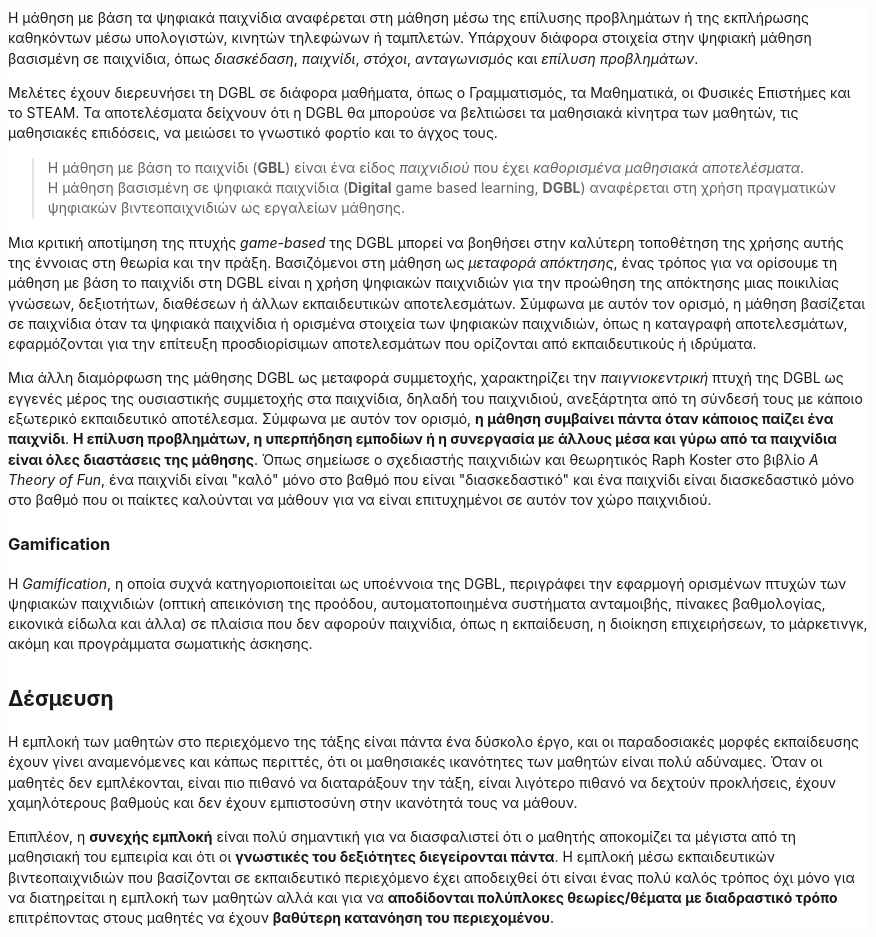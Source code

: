 Η μάθηση με βάση τα ψηφιακά παιχνίδια αναφέρεται στη μάθηση μέσω της επίλυσης προβλημάτων ή της εκπλήρωσης καθηκόντων μέσω υπολογιστών, κινητών τηλεφώνων ή ταμπλετών. Υπάρχουν διάφορα στοιχεία στην ψηφιακή μάθηση βασισμένη σε παιχνίδια, όπως *διασκέδαση*, *παιχνίδι*, *στόχοι*, *ανταγωνισμός* και *επίλυση προβλημάτων*.

Μελέτες έχουν διερευνήσει τη DGBL σε διάφορα μαθήματα, όπως ο Γραμματισμός, τα Μαθηματικά, οι Φυσικές Επιστήμες και το STEAM. Τα αποτελέσματα δείχνουν ότι η DGBL θα μπορούσε να βελτιώσει τα μαθησιακά κίνητρα των μαθητών, τις μαθησιακές επιδόσεις, να μειώσει το γνωστικό φορτίο και το άγχος τους.

> Η μάθηση με βάση το παιχνίδι (**GBL**) είναι ένα είδος _παιχνιδιού_ που έχει _καθορισμένα μαθησιακά αποτελέσματα_.  
> Η μάθηση βασισμένη σε ψηφιακά παιχνίδια (**Digital** game based learning, **DGBL**) αναφέρεται στη χρήση πραγματικών ψηφιακών βιντεοπαιχνιδιών ως εργαλείων μάθησης.

Μια κριτική αποτίμηση της πτυχής _game-based_ της DGBL μπορεί να βοηθήσει στην καλύτερη τοποθέτηση της χρήσης αυτής της έννοιας στη θεωρία και την πράξη. Βασιζόμενοι στη μάθηση ως *μεταφορά απόκτησης*, ένας τρόπος για να ορίσουμε τη μάθηση με βάση το παιχνίδι στη DGBL είναι η χρήση ψηφιακών παιχνιδιών για την προώθηση της απόκτησης μιας ποικιλίας γνώσεων, δεξιοτήτων, διαθέσεων ή άλλων εκπαιδευτικών αποτελεσμάτων. Σύμφωνα με αυτόν τον ορισμό, η μάθηση βασίζεται σε παιχνίδια όταν τα ψηφιακά παιχνίδια ή ορισμένα στοιχεία των ψηφιακών παιχνιδιών, όπως η καταγραφή αποτελεσμάτων, εφαρμόζονται για την επίτευξη προσδιορίσιμων αποτελεσμάτων που ορίζονται από εκπαιδευτικούς ή ιδρύματα. 

Μια άλλη διαμόρφωση της μάθησης DGBL ως μεταφορά συμμετοχής, χαρακτηρίζει την _παιγνιοκεντρική_ πτυχή της DGBL ως εγγενές μέρος της ουσιαστικής συμμετοχής στα παιχνίδια, δηλαδή του παιχνιδιού, ανεξάρτητα από τη σύνδεσή τους με κάποιο εξωτερικό εκπαιδευτικό αποτέλεσμα.
Σύμφωνα με αυτόν τον ορισμό, **η μάθηση συμβαίνει πάντα όταν κάποιος παίζει ένα παιχνίδι**. **Η επίλυση προβλημάτων, η υπερπήδηση εμποδίων ή η συνεργασία με άλλους μέσα και γύρω από τα παιχνίδια είναι όλες διαστάσεις της μάθησης**. 
Όπως σημείωσε ο σχεδιαστής παιχνιδιών και θεωρητικός Raph Koster στο βιβλίο _A Theory of Fun_, ένα παιχνίδι είναι "καλό" μόνο στο βαθμό που είναι "διασκεδαστικό" και ένα παιχνίδι είναι διασκεδαστικό μόνο στο βαθμό που οι παίκτες καλούνται να μάθουν για να είναι επιτυχημένοι σε αυτόν τον χώρο παιχνιδιού.

### Gamification
Η _Gamification_, η οποία συχνά κατηγοριοποιείται ως υποέννοια της DGBL, περιγράφει την εφαρμογή ορισμένων πτυχών των ψηφιακών παιχνιδιών (οπτική απεικόνιση της προόδου, αυτοματοποιημένα συστήματα ανταμοιβής, πίνακες βαθμολογίας, εικονικά είδωλα και άλλα) σε πλαίσια που δεν αφορούν παιχνίδια, όπως η εκπαίδευση, η διοίκηση επιχειρήσεων, το μάρκετινγκ, ακόμη και προγράμματα σωματικής άσκησης.

## Δέσμευση

Η εμπλοκή των μαθητών στο περιεχόμενο της τάξης είναι πάντα ένα δύσκολο έργο, και οι παραδοσιακές μορφές εκπαίδευσης έχουν γίνει αναμενόμενες και κάπως περιττές, ότι οι μαθησιακές ικανότητες των μαθητών είναι πολύ αδύναμες. Όταν οι μαθητές δεν εμπλέκονται, είναι πιο πιθανό να διαταράξουν την τάξη, είναι λιγότερο πιθανό να δεχτούν προκλήσεις, έχουν χαμηλότερους βαθμούς και δεν έχουν εμπιστοσύνη στην ικανότητά τους να μάθουν.

Επιπλέον, η **συνεχής εμπλοκή** είναι πολύ σημαντική για να διασφαλιστεί ότι ο μαθητής αποκομίζει τα μέγιστα από τη μαθησιακή του εμπειρία και ότι οι **γνωστικές του δεξιότητες διεγείρονται πάντα**. Η εμπλοκή μέσω εκπαιδευτικών βιντεοπαιχνιδιών που βασίζονται σε εκπαιδευτικό περιεχόμενο έχει αποδειχθεί ότι είναι ένας πολύ καλός τρόπος όχι μόνο για να διατηρείται η εμπλοκή των μαθητών αλλά και για να **αποδίδονται πολύπλοκες θεωρίες/θέματα με διαδραστικό τρόπο** επιτρέποντας στους μαθητές να έχουν **βαθύτερη κατανόηση του περιεχομένου**.
